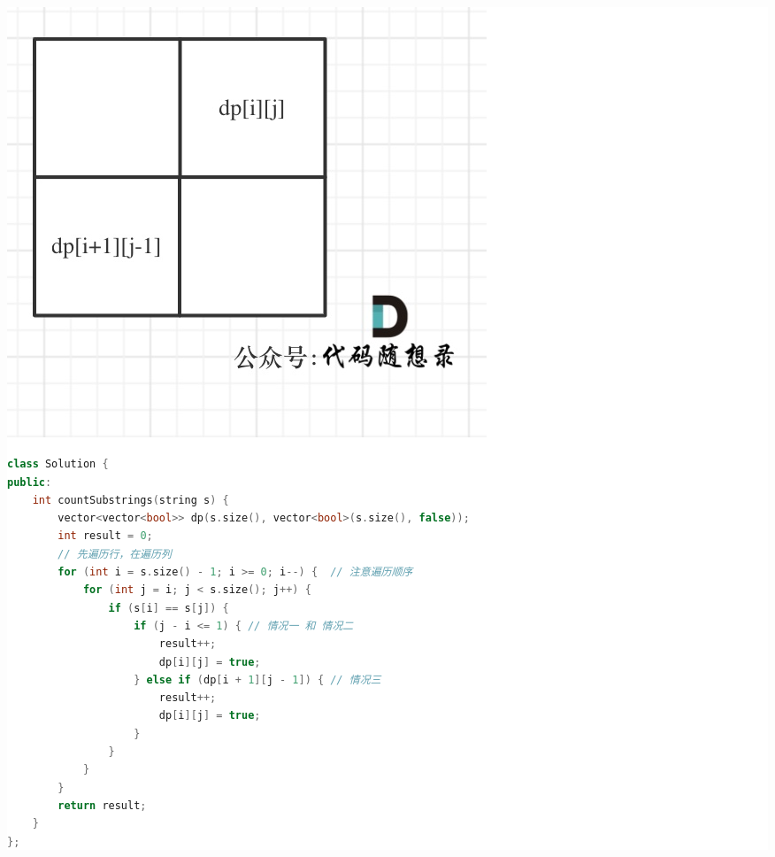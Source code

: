 ![647.回文子串](assets/20210121171032473-20230310132134822.jpg)

```cpp
class Solution {
public:
    int countSubstrings(string s) {
        vector<vector<bool>> dp(s.size(), vector<bool>(s.size(), false));
        int result = 0;
        // 先遍历行，在遍历列
        for (int i = s.size() - 1; i >= 0; i--) {  // 注意遍历顺序
            for (int j = i; j < s.size(); j++) {
                if (s[i] == s[j]) {
                    if (j - i <= 1) { // 情况一 和 情况二
                        result++;
                        dp[i][j] = true;
                    } else if (dp[i + 1][j - 1]) { // 情况三
                        result++;
                        dp[i][j] = true;
                    }
                }
            }
        }
        return result;
    }
};
```

